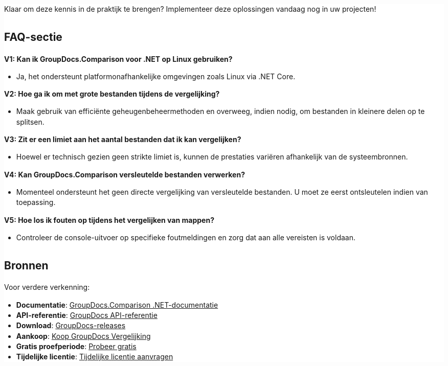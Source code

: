 Klaar om deze kennis in de praktijk te brengen? Implementeer deze oplossingen vandaag nog in uw projecten!

## FAQ-sectie

**V1: Kan ik GroupDocs.Comparison voor .NET op Linux gebruiken?**
- Ja, het ondersteunt platformonafhankelijke omgevingen zoals Linux via .NET Core.

**V2: Hoe ga ik om met grote bestanden tijdens de vergelijking?**
- Maak gebruik van efficiënte geheugenbeheermethoden en overweeg, indien nodig, om bestanden in kleinere delen op te splitsen.

**V3: Zit er een limiet aan het aantal bestanden dat ik kan vergelijken?**
- Hoewel er technisch gezien geen strikte limiet is, kunnen de prestaties variëren afhankelijk van de systeembronnen.

**V4: Kan GroupDocs.Comparison versleutelde bestanden verwerken?**
- Momenteel ondersteunt het geen directe vergelijking van versleutelde bestanden. U moet ze eerst ontsleutelen indien van toepassing.

**V5: Hoe los ik fouten op tijdens het vergelijken van mappen?**
- Controleer de console-uitvoer op specifieke foutmeldingen en zorg dat aan alle vereisten is voldaan.

## Bronnen

Voor verdere verkenning:
- **Documentatie**: [GroupDocs.Comparison .NET-documentatie](https://docs.groupdocs.com/comparison/net/)
- **API-referentie**: [GroupDocs API-referentie](https://reference.groupdocs.com/comparison/net/)
- **Download**: [GroupDocs-releases](https://releases.groupdocs.com/comparison/net/)
- **Aankoop**: [Koop GroupDocs Vergelijking](https://purchase.groupdocs.com/buy)
- **Gratis proefperiode**: [Probeer gratis](https://releases.groupdocs.com/comparison/net/)
- **Tijdelijke licentie**: [Tijdelijke licentie aanvragen](https://purchase.groupdocs.com/temporary-license)